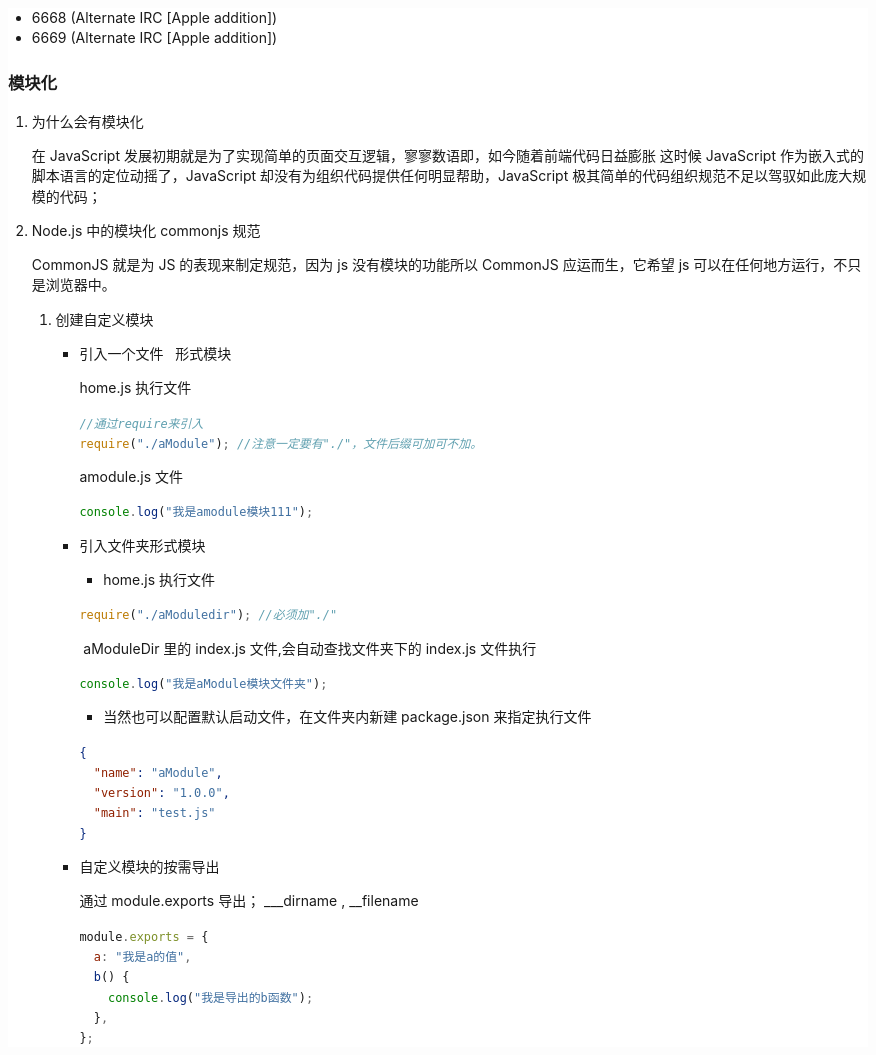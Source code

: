   - 6668 (Alternate IRC [Apple addition])
  - 6669 (Alternate IRC [Apple addition])

### 模块化

1. 为什么会有模块化

   在 JavaScript 发展初期就是为了实现简单的页面交互逻辑，寥寥数语即，如今随着前端代码日益膨胀
   这时候 JavaScript 作为嵌入式的脚本语言的定位动摇了，JavaScript 却没有为组织代码提供任何明显帮助，JavaScript 极其简单的代码组织规范不足以驾驭如此庞大规模的代码；

2. Node.js 中的模块化 commonjs 规范

   CommonJS 就是为 JS 的表现来制定规范，因为 js 没有模块的功能所以 CommonJS 应运而生，它希望 js 可以在任何地方运行，不只是浏览器中。

   1. 创建自定义模块

      - 引入一个文件   形式模块

        home.js 执行文件

        ```js
        //通过require来引入
        require("./aModule"); //注意一定要有"./"，文件后缀可加可不加。
        ```

        amodule.js 文件

        ```js
        console.log("我是amodule模块111");
        ```

      - 引入文件夹形式模块

        - home.js 执行文件

        ```js
        require("./aModuledir"); //必须加"./"
        ```

        ​ aModuleDir 里的 index.js 文件,会自动查找文件夹下的 index.js 文件执行

        ```js
        console.log("我是aModule模块文件夹");
        ```

        - 当然也可以配置默认启动文件，在文件夹内新建 package.json 来指定执行文件

        ```json
        {
          "name": "aModule",
          "version": "1.0.0",
          "main": "test.js"
        }
        ```

      - 自定义模块的按需导出

        通过 module.exports 导出； \_\_\_dirname , \_\_filename

        ```js
        module.exports = {
          a: "我是a的值",
          b() {
            console.log("我是导出的b函数");
          },
        };
        ```
